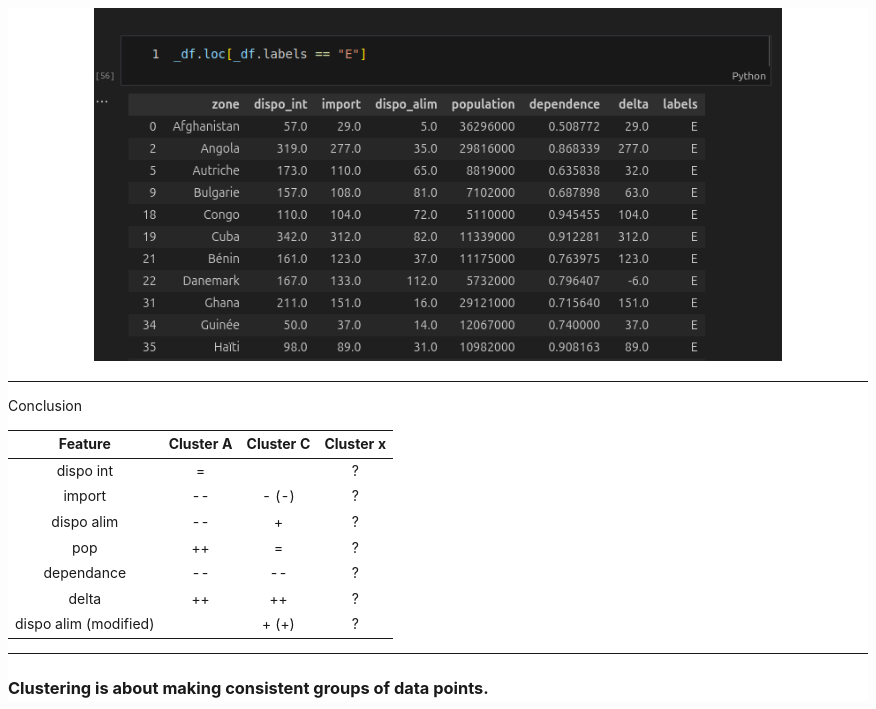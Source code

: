 <div style="text-align: center;">
  <img src="image-35.png" alt="K-means" style="max-width: 80%;">
</div>



--- 

Conclusion 

<div style="text-align: center;">

| Feature       | Cluster A | Cluster C   | Cluster x   |
|---------------|-----------|-------------|-------------|
| dispo int     | =         |             |      ?      |
| import        | --        | - (-)       |      ?      |
| dispo alim    | --        | +           |      ?      |
| pop           | ++        | =           |      ?      |
| dependance    | --        | --          |      ?      |
| delta         | ++        | ++          |      ?      |
| dispo alim (modified) |   | + (+)       |      ?      |

</div>


--- 

### Clustering is about  making consistent groups of data points.
